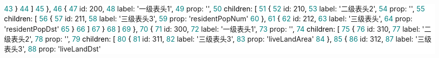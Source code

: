 <span style="color: #008080;"> 43</span> <span style="color: #000000;">            }
</span><span style="color: #008080;"> 44</span> <span style="color: #000000;">          ]
</span><span style="color: #008080;"> 45</span> <span style="color: #000000;">        },
</span><span style="color: #008080;"> 46</span> <span style="color: #000000;">        {
</span><span style="color: #008080;"> 47</span>           id: 200<span style="color: #000000;">,
</span><span style="color: #008080;"> 48</span>           label: '一级表头1'<span style="color: #000000;">,
</span><span style="color: #008080;"> 49</span>           prop: ''<span style="color: #000000;">,
</span><span style="color: #008080;"> 50</span> <span style="color: #000000;">          children: [
</span><span style="color: #008080;"> 51</span> <span style="color: #000000;">            {
</span><span style="color: #008080;"> 52</span>               id: 210<span style="color: #000000;">,
</span><span style="color: #008080;"> 53</span>               label: '二级表头2'<span style="color: #000000;">,
</span><span style="color: #008080;"> 54</span>               prop: ''<span style="color: #000000;">,
</span><span style="color: #008080;"> 55</span> <span style="color: #000000;">              children: [
</span><span style="color: #008080;"> 56</span> <span style="color: #000000;">                {
</span><span style="color: #008080;"> 57</span>                   id: 211<span style="color: #000000;">,
</span><span style="color: #008080;"> 58</span>                   label: '三级表头3'<span style="color: #000000;">,
</span><span style="color: #008080;"> 59</span>                   prop: 'residentPopNum'
<span style="color: #008080;"> 60</span> <span style="color: #000000;">                },
</span><span style="color: #008080;"> 61</span> <span style="color: #000000;">                {
</span><span style="color: #008080;"> 62</span>                   id: 212<span style="color: #000000;">,
</span><span style="color: #008080;"> 63</span>                   label: '三级表头'<span style="color: #000000;">,
</span><span style="color: #008080;"> 64</span>                   prop: 'residentPopDst'
<span style="color: #008080;"> 65</span> <span style="color: #000000;">                }
</span><span style="color: #008080;"> 66</span> <span style="color: #000000;">              ]
</span><span style="color: #008080;"> 67</span> <span style="color: #000000;">            }
</span><span style="color: #008080;"> 68</span> <span style="color: #000000;">          ]
</span><span style="color: #008080;"> 69</span> <span style="color: #000000;">        },
</span><span style="color: #008080;"> 70</span> <span style="color: #000000;">        {
</span><span style="color: #008080;"> 71</span>           id: 300<span style="color: #000000;">,
</span><span style="color: #008080;"> 72</span>           label: '一级表头1'<span style="color: #000000;">,
</span><span style="color: #008080;"> 73</span>           prop: ''<span style="color: #000000;">,
</span><span style="color: #008080;"> 74</span> <span style="color: #000000;">          children: [
</span><span style="color: #008080;"> 75</span> <span style="color: #000000;">            {
</span><span style="color: #008080;"> 76</span>               id: 310<span style="color: #000000;">,
</span><span style="color: #008080;"> 77</span>               label: '二级表头2'<span style="color: #000000;">,
</span><span style="color: #008080;"> 78</span>               prop: ''<span style="color: #000000;">,
</span><span style="color: #008080;"> 79</span> <span style="color: #000000;">              children: [
</span><span style="color: #008080;"> 80</span> <span style="color: #000000;">                {
</span><span style="color: #008080;"> 81</span>                   id: 311<span style="color: #000000;">,
</span><span style="color: #008080;"> 82</span>                   label: '三级表头3'<span style="color: #000000;">,
</span><span style="color: #008080;"> 83</span>                   prop: 'liveLandArea'
<span style="color: #008080;"> 84</span> <span style="color: #000000;">                },
</span><span style="color: #008080;"> 85</span> <span style="color: #000000;">                {
</span><span style="color: #008080;"> 86</span>                   id: 312<span style="color: #000000;">,
</span><span style="color: #008080;"> 87</span>                   label: '三级表头3'<span style="color: #000000;">,
</span><span style="color: #008080;"> 88</span>                   prop: 'liveLandDst'